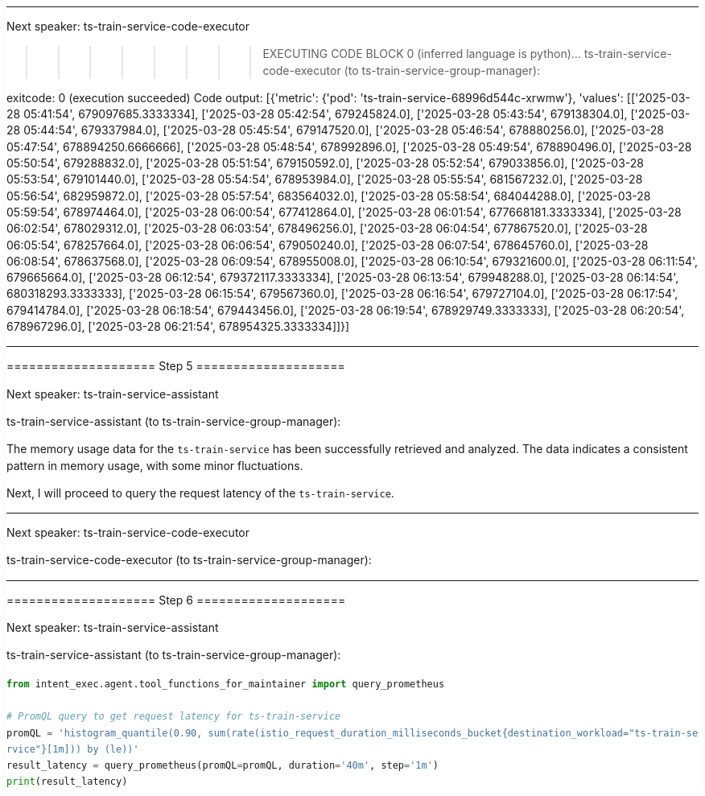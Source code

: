 --------------------------------------------------------------------------------

Next speaker: ts-train-service-code-executor


>>>>>>>> EXECUTING CODE BLOCK 0 (inferred language is python)...
ts-train-service-code-executor (to ts-train-service-group-manager):

exitcode: 0 (execution succeeded)
Code output: 
[{'metric': {'pod': 'ts-train-service-68996d544c-xrwmw'}, 'values': [['2025-03-28 05:41:54', 679097685.3333334], ['2025-03-28 05:42:54', 679245824.0], ['2025-03-28 05:43:54', 679138304.0], ['2025-03-28 05:44:54', 679337984.0], ['2025-03-28 05:45:54', 679147520.0], ['2025-03-28 05:46:54', 678880256.0], ['2025-03-28 05:47:54', 678894250.6666666], ['2025-03-28 05:48:54', 678992896.0], ['2025-03-28 05:49:54', 678890496.0], ['2025-03-28 05:50:54', 679288832.0], ['2025-03-28 05:51:54', 679150592.0], ['2025-03-28 05:52:54', 679033856.0], ['2025-03-28 05:53:54', 679101440.0], ['2025-03-28 05:54:54', 678953984.0], ['2025-03-28 05:55:54', 681567232.0], ['2025-03-28 05:56:54', 682959872.0], ['2025-03-28 05:57:54', 683564032.0], ['2025-03-28 05:58:54', 684044288.0], ['2025-03-28 05:59:54', 678974464.0], ['2025-03-28 06:00:54', 677412864.0], ['2025-03-28 06:01:54', 677668181.3333334], ['2025-03-28 06:02:54', 678029312.0], ['2025-03-28 06:03:54', 678496256.0], ['2025-03-28 06:04:54', 677867520.0], ['2025-03-28 06:05:54', 678257664.0], ['2025-03-28 06:06:54', 679050240.0], ['2025-03-28 06:07:54', 678645760.0], ['2025-03-28 06:08:54', 678637568.0], ['2025-03-28 06:09:54', 678955008.0], ['2025-03-28 06:10:54', 679321600.0], ['2025-03-28 06:11:54', 679665664.0], ['2025-03-28 06:12:54', 679372117.3333334], ['2025-03-28 06:13:54', 679948288.0], ['2025-03-28 06:14:54', 680318293.3333333], ['2025-03-28 06:15:54', 679567360.0], ['2025-03-28 06:16:54', 679727104.0], ['2025-03-28 06:17:54', 679414784.0], ['2025-03-28 06:18:54', 679443456.0], ['2025-03-28 06:19:54', 678929749.3333333], ['2025-03-28 06:20:54', 678967296.0], ['2025-03-28 06:21:54', 678954325.3333334]]}]


--------------------------------------------------------------------------------
==================== Step 5 ====================

Next speaker: ts-train-service-assistant

ts-train-service-assistant (to ts-train-service-group-manager):

The memory usage data for the `ts-train-service` has been successfully retrieved and analyzed. The data indicates a consistent pattern in memory usage, with some minor fluctuations.

Next, I will proceed to query the request latency of the `ts-train-service`.

--------------------------------------------------------------------------------

Next speaker: ts-train-service-code-executor

ts-train-service-code-executor (to ts-train-service-group-manager):



--------------------------------------------------------------------------------
==================== Step 6 ====================

Next speaker: ts-train-service-assistant

ts-train-service-assistant (to ts-train-service-group-manager):

```python
from intent_exec.agent.tool_functions_for_maintainer import query_prometheus

# PromQL query to get request latency for ts-train-service
promQL = 'histogram_quantile(0.90, sum(rate(istio_request_duration_milliseconds_bucket{destination_workload="ts-train-service"}[1m])) by (le))'
result_latency = query_prometheus(promQL=promQL, duration='40m', step='1m')
print(result_latency)
```
